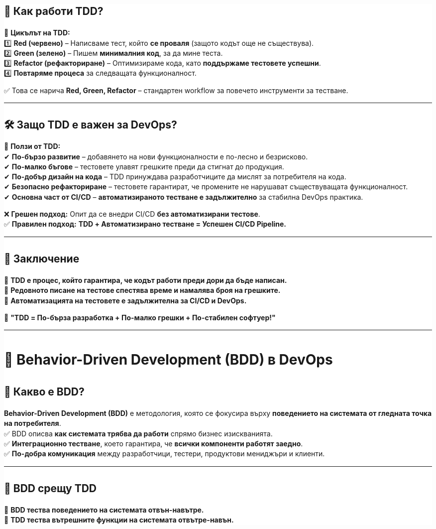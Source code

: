 
## 🔹 **Как работи TDD?**  

📌 **Цикълът на TDD:**  
1️⃣ **Red (червено)** – Написваме тест, който **се проваля** (защото кодът още не съществува).  
2️⃣ **Green (зелено)** – Пишем **минималния код**, за да мине теста.  
3️⃣ **Refactor (рефакториране)** – Оптимизираме кода, като **поддържаме тестовете успешни**.  
4️⃣ **Повтаряме процеса** за следващата функционалност.  

✅ Това се нарича **Red, Green, Refactor** – стандартен workflow за повечето инструменти за тестване.  

---

## 🛠 **Защо TDD е важен за DevOps?**  

📌 **Ползи от TDD:**  
✔ **По-бързо развитие** – добавянето на нови функционалности е по-лесно и безрисково.  
✔ **По-малко бъгове** – тестовете улавят грешките преди да стигнат до продукция.  
✔ **По-добър дизайн на кода** – TDD принуждава разработчиците да мислят за потребителя на кода.  
✔ **Безопасно рефакториране** – тестовете гарантират, че промените не нарушават съществуващата функционалност.  
✔ **Основна част от CI/CD** – **автоматизираното тестване е задължително** за стабилна DevOps практика.  

❌ **Грешен подход:** Опит да се внедри CI/CD **без автоматизирани тестове**.  
✅ **Правилен подход:** **TDD + Автоматизирано тестване = Успешен CI/CD Pipeline.**  

---

## 🎯 **Заключение**  
📌 **TDD е процес, който гарантира, че кодът работи преди дори да бъде написан.**  
📌 **Редовното писане на тестове спестява време и намалява броя на грешките.**  
📌 **Автоматизацията на тестовете е задължителна за CI/CD и DevOps.**  

🚀 **"TDD = По-бърза разработка + По-малко грешки + По-стабилен софтуер!"**  

---

# 🚀 **Behavior-Driven Development (BDD) в DevOps**  

## 📌 **Какво е BDD?**  
**Behavior-Driven Development (BDD)** е методология, която се фокусира върху **поведението на системата от гледната точка на потребителя**.  
✅ BDD описва **как системата трябва да работи** спрямо бизнес изискванията.  
✅ **Интеграционно тестване**, което гарантира, че **всички компоненти работят заедно**.  
✅ **По-добра комуникация** между разработчици, тестери, продуктови мениджъри и клиенти.  

---

## 🔹 **BDD срещу TDD**  
📌 **BDD тества поведението на системата отвън-навътре.**  
📌 **TDD тества вътрешните функции на системата отвътре-навън.**  
